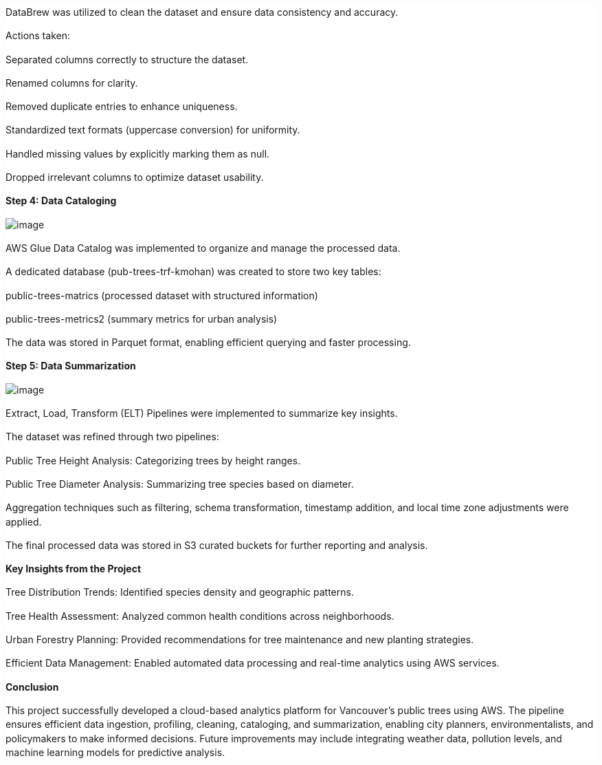 
DataBrew was utilized to clean the dataset and ensure data consistency and accuracy.

Actions taken:

Separated columns correctly to structure the dataset.

Renamed columns for clarity.

Removed duplicate entries to enhance uniqueness.

Standardized text formats (uppercase conversion) for uniformity.

Handled missing values by explicitly marking them as null.

Dropped irrelevant columns to optimize dataset usability.

**Step 4: Data Cataloging**

![image](https://github.com/user-attachments/assets/e6b1f0b5-5248-419b-9b54-45070a936cd1)


AWS Glue Data Catalog was implemented to organize and manage the processed data.

A dedicated database (pub-trees-trf-kmohan) was created to store two key tables:

public-trees-matrics (processed dataset with structured information)

public-trees-metrics2 (summary metrics for urban analysis)

The data was stored in Parquet format, enabling efficient querying and faster processing.

**Step 5: Data Summarization**

![image](https://github.com/user-attachments/assets/1237956d-36c7-44f9-a0f1-d0dd5b88a574)


Extract, Load, Transform (ELT) Pipelines were implemented to summarize key insights.

The dataset was refined through two pipelines:

Public Tree Height Analysis: Categorizing trees by height ranges.

Public Tree Diameter Analysis: Summarizing tree species based on diameter.

Aggregation techniques such as filtering, schema transformation, timestamp addition, and local time zone adjustments were applied.

The final processed data was stored in S3 curated buckets for further reporting and analysis.

**Key Insights from the Project**

Tree Distribution Trends: Identified species density and geographic patterns.

Tree Health Assessment: Analyzed common health conditions across neighborhoods.

Urban Forestry Planning: Provided recommendations for tree maintenance and new planting strategies.

Efficient Data Management: Enabled automated data processing and real-time analytics using AWS services.

**Conclusion**

This project successfully developed a cloud-based analytics platform for Vancouver’s public trees using AWS. The pipeline ensures efficient data ingestion, profiling, cleaning, cataloging, and summarization, enabling city planners, environmentalists, and policymakers to make informed decisions. Future improvements may include integrating weather data, pollution levels, and machine learning models for predictive analysis.
